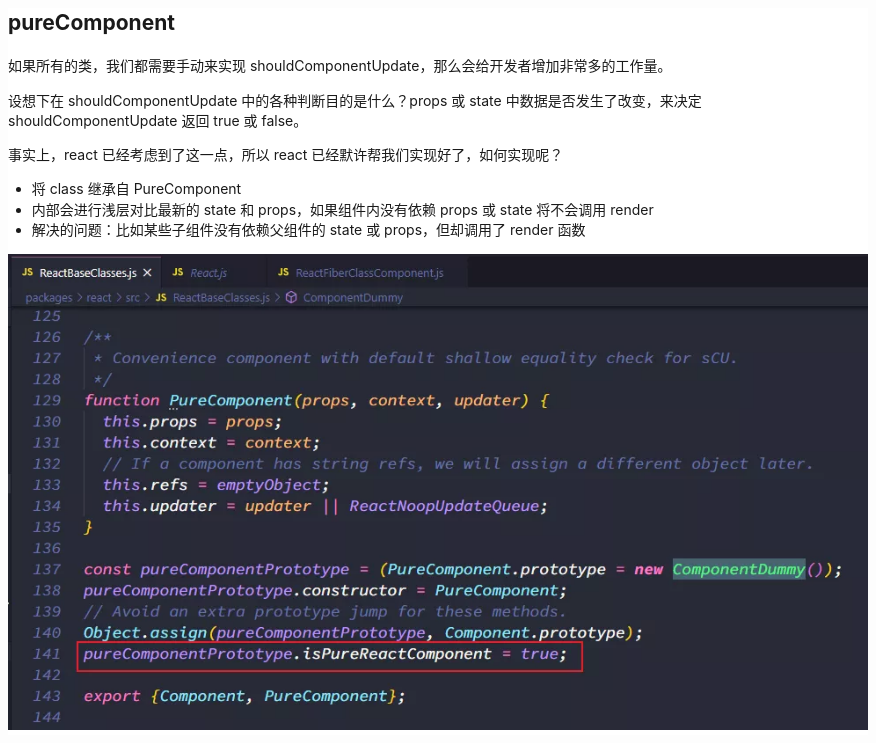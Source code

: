 ## pureComponent

如果所有的类，我们都需要手动来实现 shouldComponentUpdate，那么会给开发者增加非常多的工作量。

设想下在 shouldComponentUpdate 中的各种判断目的是什么？props 或 state 中数据是否发生了改变，来决定 shouldComponentUpdate 返回 true 或 false。

事实上，react 已经考虑到了这一点，所以 react 已经默许帮我们实现好了，如何实现呢？

- 将 class 继承自 PureComponent
- 内部会进行浅层对比最新的 state 和 props，如果组件内没有依赖 props 或 state 将不会调用 render
- 解决的问题：比如某些子组件没有依赖父组件的 state 或 props，但却调用了 render 函数

![](../image/setState_2.png)